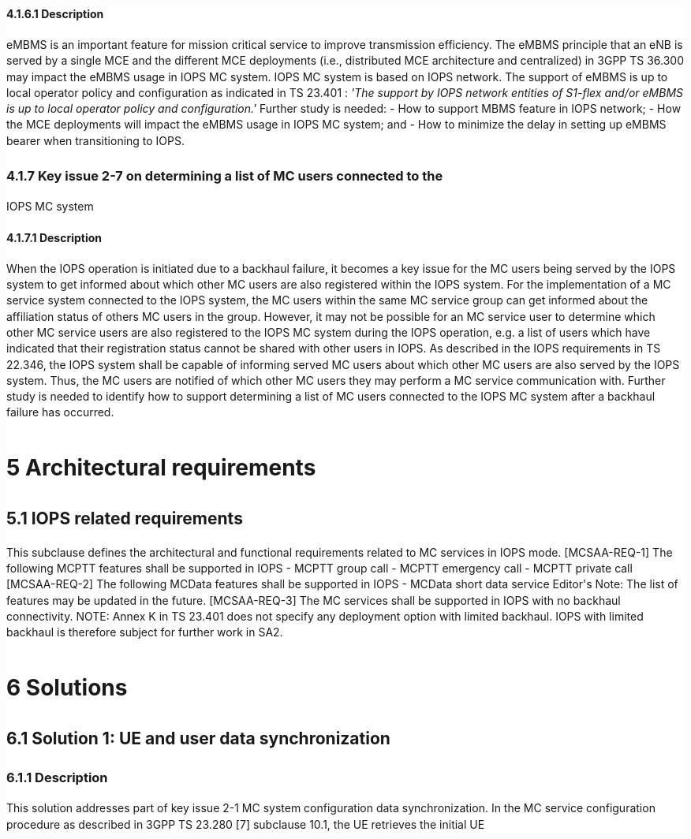 #### 4.1.6.1 Description
eMBMS is an important feature for mission critical service to improve
transmission efficiency. The eMBMS principle that an eNB is served by a single
MCE and the different MCE deployments (i.e., distributed MCE architecture and
centralized) in 3GPP TS 36.300 may impact the eMBMS usage in IOPS MC system.
IOPS MC system is based on IOPS network. The support of eMBMS is up to local
operator policy and configuration as indicated in TS 23.401 :
_\'The support by IOPS network entities of S1-flex and/or eMBMS is up to local
operator policy and configuration.\'_
Further study is needed:
\- How to support MBMS feature in IOPS network;
\- How the MCE deployments will impact the eMBMS usage in IOPS MC system; and
\- How to minimize the delay in setting up eMBMS bearer when transitioning to
IOPS.
### 4.1.7 Key issue 2-7 on determining a list of MC users connected to the
IOPS MC system
#### 4.1.7.1 Description
When the IOPS operation is initiated due to a backhaul failure, it becomes a
key issue for the MC users being served by the IOPS system to get informed
about which other MC users are also registered within the IOPS system. For the
implementation of a MC service system connected to the IOPS system, the MC
users within the same MC service group can get informed about the affiliation
status of others MC users in the group. However, it may not be possible for an
MC service user to determine which other MC service users are also registered
to the IOPS MC system during the IOPS operation, e.g. a list of users which
have indicated that their registration status cannot be shared with other
users in IOPS.
As described in the IOPS requirements in TS 22.346, the IOPS system shall be
capable of informing served MC users about which other MC users are also
served by the IOPS system. Thus, the MC users are notified of which other MC
users they may perform a MC service communication with.
Further study is needed to identify how to support determining a list of MC
users connected to the IOPS MC system after a backhaul failure has occurred.
# 5 Architectural requirements
## 5.1 IOPS related requirements
This subclause defines the architectural and functional requirements related
to MC services in IOPS mode.
[MCSAA-REQ-1] The following MCPTT features shall be supported in IOPS
\- MCPTT group call
\- MCPTT emergency call
\- MCPTT private call
[MCSAA-REQ-2] The following MCData features shall be supported in IOPS
\- MCData short data service
Editor\'s Note: The list of features may be updated in the future.
[MCSAA-REQ-3] The MC services shall be supported in IOPS with no backhaul
connectivity.
NOTE: Annex K in TS 23.401 does not specify any deployment option with limited
backhaul. IOPS with limited backhaul is therefore subject for further work in
SA2.
# 6 Solutions
## 6.1 Solution 1: UE and user data synchronization
### 6.1.1 Description
This solution addresses part of key issue 2-1 MC system configuration data
synchronization. In the MC service configuration procedure as described in
3GPP TS 23.280 [7] subclause 10.1, the UE retrieves the initial UE
